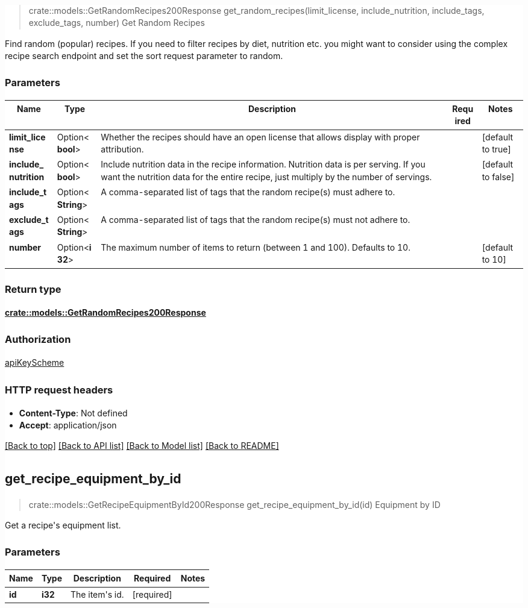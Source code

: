 > crate::models::GetRandomRecipes200Response get_random_recipes(limit_license, include_nutrition, include_tags, exclude_tags, number)
Get Random Recipes

Find random (popular) recipes. If you need to filter recipes by diet, nutrition etc. you might want to consider using the complex recipe search endpoint and set the sort request parameter to random.

### Parameters


Name | Type | Description  | Required | Notes
------------- | ------------- | ------------- | ------------- | -------------
**limit_license** | Option<**bool**> | Whether the recipes should have an open license that allows display with proper attribution. |  |[default to true]
**include_nutrition** | Option<**bool**> | Include nutrition data in the recipe information. Nutrition data is per serving. If you want the nutrition data for the entire recipe, just multiply by the number of servings. |  |[default to false]
**include_tags** | Option<**String**> | A comma-separated list of tags that the random recipe(s) must adhere to. |  |
**exclude_tags** | Option<**String**> | A comma-separated list of tags that the random recipe(s) must not adhere to. |  |
**number** | Option<**i32**> | The maximum number of items to return (between 1 and 100). Defaults to 10. |  |[default to 10]

### Return type

[**crate::models::GetRandomRecipes200Response**](getRandomRecipes_200_response.md)

### Authorization

[apiKeyScheme](../README.md#apiKeyScheme)

### HTTP request headers

- **Content-Type**: Not defined
- **Accept**: application/json

[[Back to top]](#) [[Back to API list]](../README.md#documentation-for-api-endpoints) [[Back to Model list]](../README.md#documentation-for-models) [[Back to README]](../README.md)


## get_recipe_equipment_by_id

> crate::models::GetRecipeEquipmentById200Response get_recipe_equipment_by_id(id)
Equipment by ID

Get a recipe's equipment list.

### Parameters


Name | Type | Description  | Required | Notes
------------- | ------------- | ------------- | ------------- | -------------
**id** | **i32** | The item's id. | [required] |
